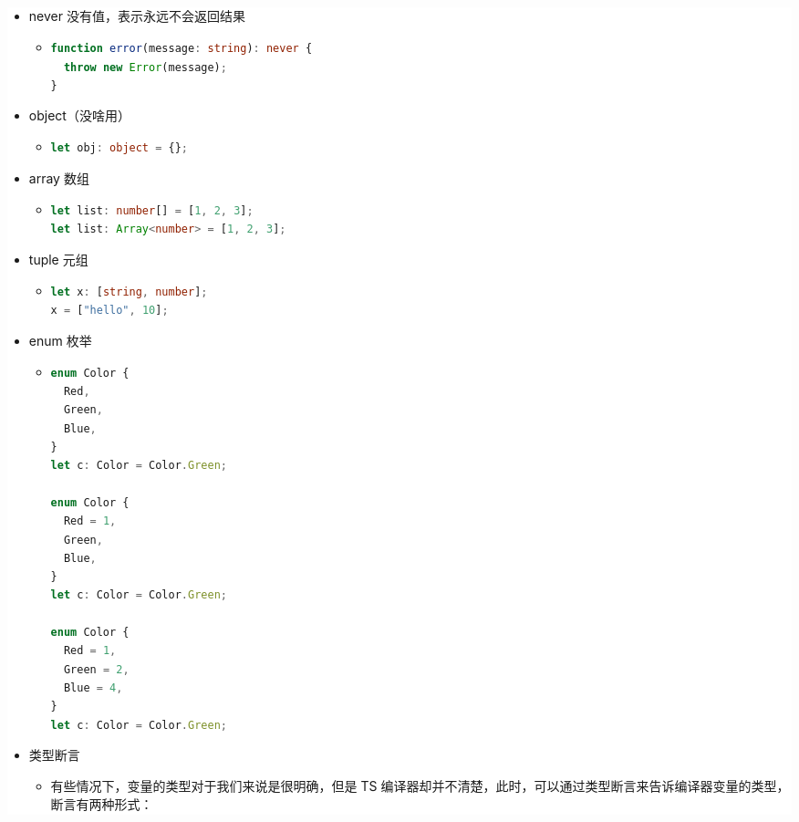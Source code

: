 - never 没有值，表示永远不会返回结果

  - ```typescript
    function error(message: string): never {
      throw new Error(message);
    }
    ```

- object（没啥用）

  - ```typescript
    let obj: object = {};
    ```

- array 数组

  - ```typescript
    let list: number[] = [1, 2, 3];
    let list: Array<number> = [1, 2, 3];
    ```

- tuple 元组

  - ```typescript
    let x: [string, number];
    x = ["hello", 10];
    ```

- enum 枚举

  - ```typescript
    enum Color {
      Red,
      Green,
      Blue,
    }
    let c: Color = Color.Green;

    enum Color {
      Red = 1,
      Green,
      Blue,
    }
    let c: Color = Color.Green;

    enum Color {
      Red = 1,
      Green = 2,
      Blue = 4,
    }
    let c: Color = Color.Green;
    ```

- 类型断言

  - 有些情况下，变量的类型对于我们来说是很明确，但是 TS 编译器却并不清楚，此时，可以通过类型断言来告诉编译器变量的类型，断言有两种形式：
